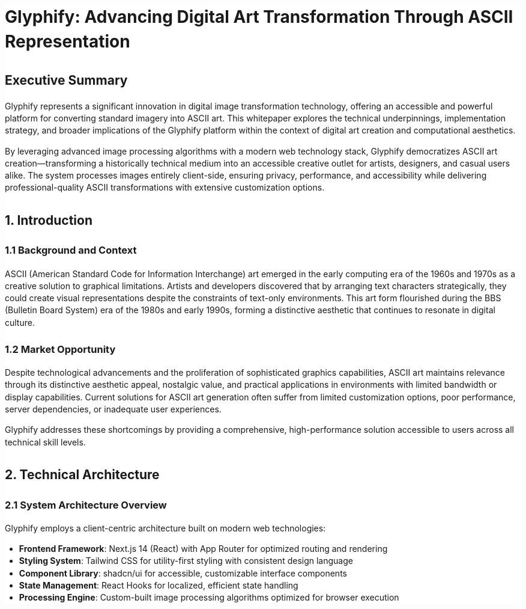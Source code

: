 # Glyphify: Advancing Digital Art Transformation Through ASCII Representation

## Executive Summary

Glyphify represents a significant innovation in digital image transformation technology, offering an accessible and powerful platform for converting standard imagery into ASCII art. This whitepaper explores the technical underpinnings, implementation strategy, and broader implications of the Glyphify platform within the context of digital art creation and computational aesthetics.

By leveraging advanced image processing algorithms with a modern web technology stack, Glyphify democratizes ASCII art creation—transforming a historically technical medium into an accessible creative outlet for artists, designers, and casual users alike. The system processes images entirely client-side, ensuring privacy, performance, and accessibility while delivering professional-quality ASCII transformations with extensive customization options.

## 1. Introduction

### 1.1 Background and Context

ASCII (American Standard Code for Information Interchange) art emerged in the early computing era of the 1960s and 1970s as a creative solution to graphical limitations. Artists and developers discovered that by arranging text characters strategically, they could create visual representations despite the constraints of text-only environments. This art form flourished during the BBS (Bulletin Board System) era of the 1980s and early 1990s, forming a distinctive aesthetic that continues to resonate in digital culture.

### 1.2 Market Opportunity

Despite technological advancements and the proliferation of sophisticated graphics capabilities, ASCII art maintains relevance through its distinctive aesthetic appeal, nostalgic value, and practical applications in environments with limited bandwidth or display capabilities. Current solutions for ASCII art generation often suffer from limited customization options, poor performance, server dependencies, or inadequate user experiences.

Glyphify addresses these shortcomings by providing a comprehensive, high-performance solution accessible to users across all technical skill levels.

## 2. Technical Architecture

### 2.1 System Architecture Overview

Glyphify employs a client-centric architecture built on modern web technologies:

- **Frontend Framework**: Next.js 14 (React) with App Router for optimized routing and rendering
- **Styling System**: Tailwind CSS for utility-first styling with consistent design language
- **Component Library**: shadcn/ui for accessible, customizable interface components
- **State Management**: React Hooks for localized, efficient state handling
- **Processing Engine**: Custom-built image processing algorithms optimized for browser execution
